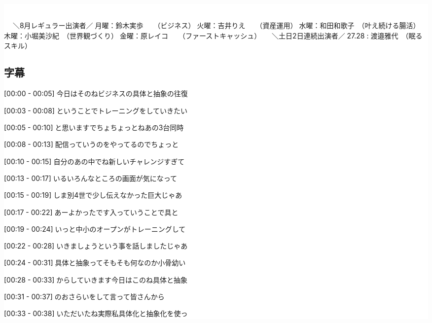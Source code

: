 ~~~~~~~~~~~~~
　
~~~~~~~~~~~~~
　
＼8月レギュラー出演者／
月曜：鈴木実歩　　（ビジネス）
火曜：吉井りえ　　（資産運用）
水曜：和田和歌子　（叶え続ける腸活）
木曜：小堀美沙紀　（世界観づくり）
金曜：原レイコ　　（ファーストキャッシュ）
　
＼土日2日連続出演者／
27.28 : 渡邉雅代　（眠るスキル）

## 字幕

[00:00 - 00:05]
今日はそのねビジネスの具体と抽象の往復

[00:03 - 00:08]
ということでトレーニングをしていきたい

[00:05 - 00:10]
と思いますでちょちょっとねあの3台同時

[00:08 - 00:13]
配信っていうのをやってるのでちょっと

[00:10 - 00:15]
自分のあの中でね新しいチャレンジすぎて

[00:13 - 00:17]
いるいろんなところの画面が気になって

[00:15 - 00:19]
しま別4世で少し伝えなかった巨大じゃあ

[00:17 - 00:22]
あーよかったです入っていうことで具と

[00:19 - 00:24]
いっと中小のオープンがトレーニングして

[00:22 - 00:28]
いきましょうという事を話しましたじゃあ

[00:24 - 00:31]
具体と抽象ってそもそも何なのか小骨幼い

[00:28 - 00:33]
からしていきます今日はこのね具体と抽象

[00:31 - 00:37]
のおさらいをして言って皆さんから

[00:33 - 00:38]
いただいたね実際私具体化と抽象化を使っ
